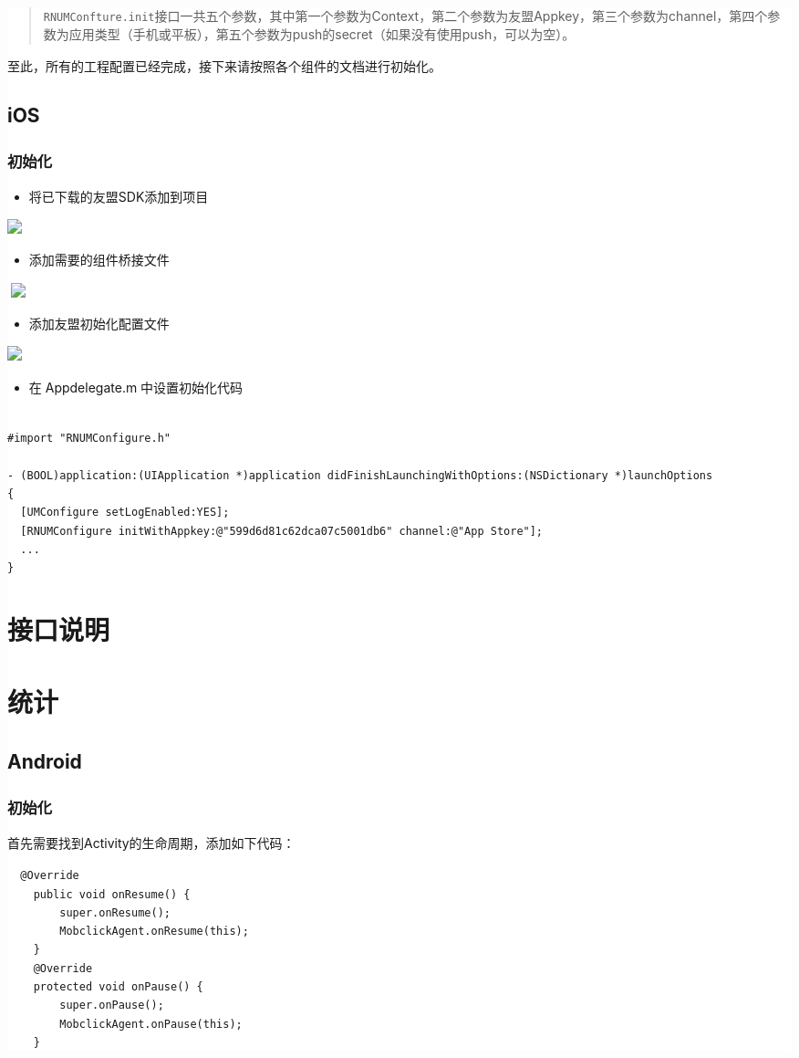  >`RNUMConfture.init`接口一共五个参数，其中第一个参数为Context，第二个参数为友盟Appkey，第三个参数为channel，第四个参数为应用类型（手机或平板），第五个参数为push的secret（如果没有使用push，可以为空）。

至此，所有的工程配置已经完成，接下来请按照各个组件的文档进行初始化。

## iOS

### 初始化

+ 将已下载的友盟SDK添加到项目


![](http://upload-images.jianshu.io/upload_images/7304622-781e761f6f7092c8.png?imageMogr2/auto-orient/strip%7CimageView2/2/w/1240)

+ 添加需要的组件桥接文件

 ![](http://upload-images.jianshu.io/upload_images/7304622-62d16ae4a9e99442.png?imageMogr2/auto-orient/strip%7CimageView2/2/w/1240)
 
+ 添加友盟初始化配置文件

![](http://upload-images.jianshu.io/upload_images/7304622-3d241fcca2d977a7.png?imageMogr2/auto-orient/strip%7CimageView2/2/w/1240)
 
+ 在 Appdelegate.m 中设置初始化代码

```

#import "RNUMConfigure.h"

- (BOOL)application:(UIApplication *)application didFinishLaunchingWithOptions:(NSDictionary *)launchOptions
{
  [UMConfigure setLogEnabled:YES];
  [RNUMConfigure initWithAppkey:@"599d6d81c62dca07c5001db6" channel:@"App Store"];
  ...
}

```

# 接口说明

# 统计

## Android

### 初始化
首先需要找到Activity的生命周期，添加如下代码：

```
  @Override
    public void onResume() {
        super.onResume();
        MobclickAgent.onResume(this);
    }
    @Override
    protected void onPause() {
        super.onPause();
        MobclickAgent.onPause(this);
    }
```
